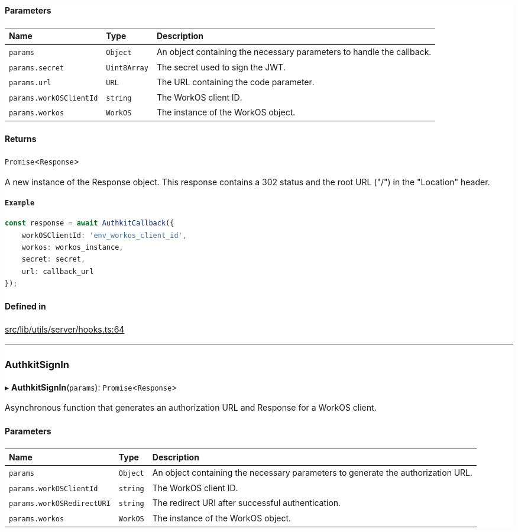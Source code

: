 #### Parameters

| Name | Type | Description |
| :------ | :------ | :------ |
| `params` | `Object` | An object containing the necessary parameters to handle the callback. |
| `params.secret` | `Uint8Array` | The secret used to sign the JWT. |
| `params.url` | `URL` | The URL containing the code parameter. |
| `params.workOSClientId` | `string` | The WorkOS client ID. |
| `params.workos` | `WorkOS` | The instance of the WorkOS object. |

#### Returns

`Promise`\<`Response`\>

A new instance of the Response object. This response contains a 302 status and the root URL ("/") in the "Location" header.

**`Example`**

```ts
const response = await AuthkitCallback({
    workOSClientId: 'env_workos_client_id',
    workos: workos_instance,
    secret: secret,
    url: callback_url
});
```

#### Defined in

[src/lib/utils/server/hooks.ts:64](https://github.com/dasporal/svelte-authkit/blob/63afb5e/src/lib/utils/server/hooks.ts#L64)

___

### AuthkitSignIn

▸ **AuthkitSignIn**(`params`): `Promise`\<`Response`\>

Asynchronous function that generates an authorization URL and Response for a WorkOS client.

#### Parameters

| Name | Type | Description |
| :------ | :------ | :------ |
| `params` | `Object` | An object containing the necessary parameters to generate the authorization URL. |
| `params.workOSClientId` | `string` | The WorkOS client ID. |
| `params.workOSRedirectURI` | `string` | The redirect URI after successful authentication. |
| `params.workos` | `WorkOS` | The instance of the WorkOS object. |
